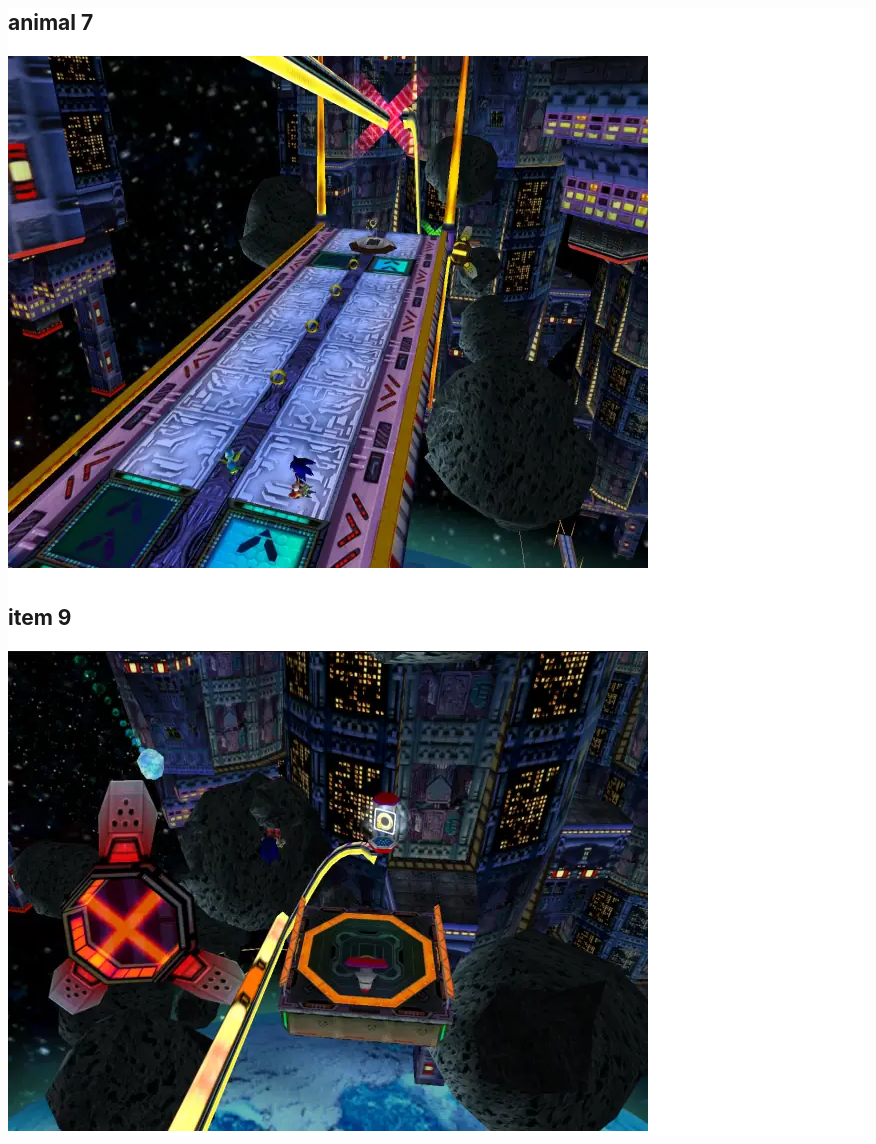 ## animal 7
![](./FinalRush/FinalRush-animal-7-1.webp)

## item 9
![](./FinalRush/FinalRush-item-9-1.webp)
